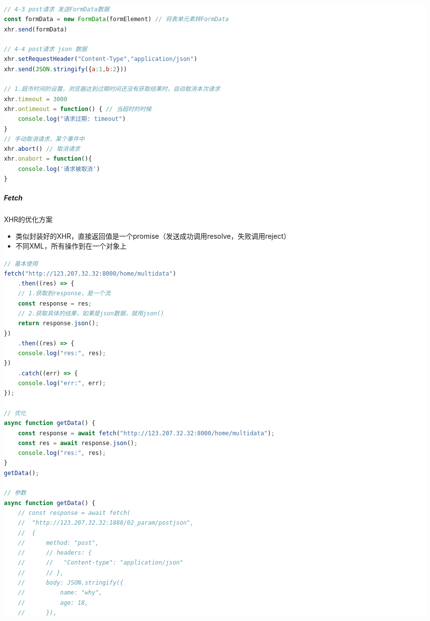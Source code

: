 ```javascript
// 4-3 post请求 发送FormData数据
const formData = new FormData(formElement) // 将表单元素转FormData
xhr.send(formData)

// 4-4 post请求 json 数据
xhr.setRequestHeader("Content-Type","application/json")
xhr.send(JSON.stringify({a:1,b:2}))

// 1.超市时间的设置，浏览器达到过期时间还没有获取结果时，自动取消本次请求
xhr.timeout = 3000
xhr.ontimeout = function() { // 当超时的时候
    console.log("请求过期: timeout")
}
// 手动取消请求，某个事件中
xhr.abort() // 取消请求
xhr.onabort = function(){
    console.log('请求被取消')
}
```



##### Fetch

XHR的优化方案

- 类似封装好的XHR，直接返回值是一个promise（发送成功调用resolve，失败调用reject）
- 不同XML，所有操作到在一个对象上

```javascript
// 基本使用
fetch("http://123.207.32.32:8000/home/multidata")
    .then((res) => {
    // 1.获取到response，是一个流
    const response = res;
    // 2.获取具体的结果，如果是json数据，就用json()
    return response.json();
})
    .then((res) => {
    console.log("res:", res);
})
    .catch((err) => {
    console.log("err:", err);
});

// 优化
async function getData() {
    const response = await fetch("http://123.207.32.32:8000/home/multidata");
    const res = await response.json();
    console.log("res:", res);
}
getData();

// 参数
async function getData() {
    // const response = await fetch(
    // 	"http://123.207.32.32:1888/02_param/postjson",
    // 	{
    // 		method: "post",
    // 		// headers: {
    // 		//   "Content-type": "application/json"
    // 		// },
    // 		body: JSON.stringify({
    // 			name: "why",
    // 			age: 18,
    // 		}),
```